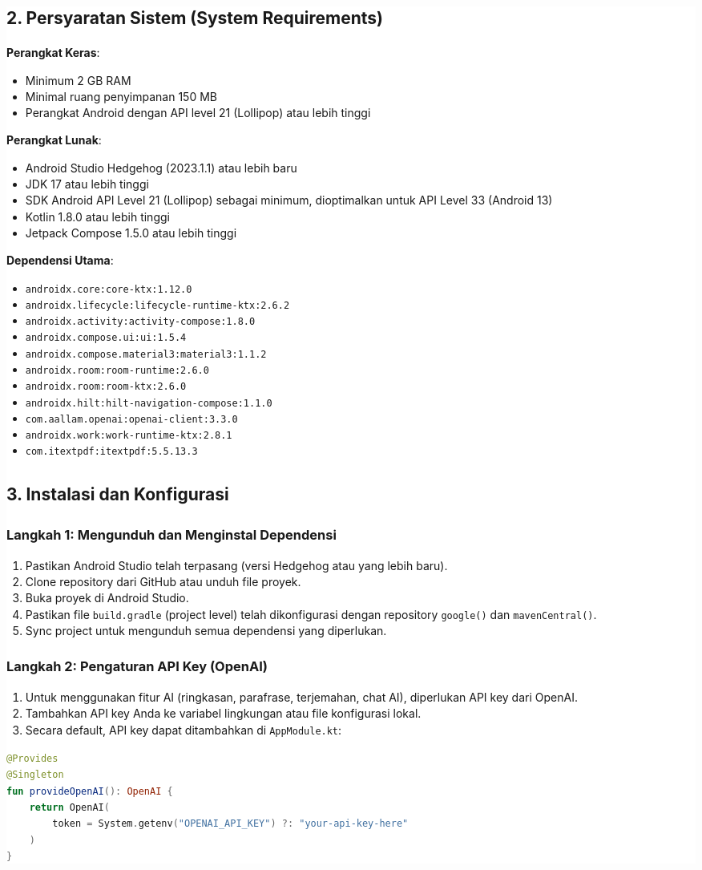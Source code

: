 ## 2. Persyaratan Sistem (System Requirements)

**Perangkat Keras**:
- Minimum 2 GB RAM
- Minimal ruang penyimpanan 150 MB
- Perangkat Android dengan API level 21 (Lollipop) atau lebih tinggi

**Perangkat Lunak**:
- Android Studio Hedgehog (2023.1.1) atau lebih baru
- JDK 17 atau lebih tinggi
- SDK Android API Level 21 (Lollipop) sebagai minimum, dioptimalkan untuk API Level 33 (Android 13)
- Kotlin 1.8.0 atau lebih tinggi
- Jetpack Compose 1.5.0 atau lebih tinggi

**Dependensi Utama**:
- `androidx.core:core-ktx:1.12.0`
- `androidx.lifecycle:lifecycle-runtime-ktx:2.6.2`
- `androidx.activity:activity-compose:1.8.0`
- `androidx.compose.ui:ui:1.5.4`
- `androidx.compose.material3:material3:1.1.2`
- `androidx.room:room-runtime:2.6.0`
- `androidx.room:room-ktx:2.6.0`
- `androidx.hilt:hilt-navigation-compose:1.1.0`
- `com.aallam.openai:openai-client:3.3.0`
- `androidx.work:work-runtime-ktx:2.8.1`
- `com.itextpdf:itextpdf:5.5.13.3`

## 3. Instalasi dan Konfigurasi

### Langkah 1: Mengunduh dan Menginstal Dependensi

1. Pastikan Android Studio telah terpasang (versi Hedgehog atau yang lebih baru).
2. Clone repository dari GitHub atau unduh file proyek.
3. Buka proyek di Android Studio.
4. Pastikan file `build.gradle` (project level) telah dikonfigurasi dengan repository `google()` dan `mavenCentral()`.
5. Sync project untuk mengunduh semua dependensi yang diperlukan.

### Langkah 2: Pengaturan API Key (OpenAI)

1. Untuk menggunakan fitur AI (ringkasan, parafrase, terjemahan, chat AI), diperlukan API key dari OpenAI.
2. Tambahkan API key Anda ke variabel lingkungan atau file konfigurasi lokal.
3. Secara default, API key dapat ditambahkan di `AppModule.kt`:

```kotlin
@Provides
@Singleton
fun provideOpenAI(): OpenAI {
    return OpenAI(
        token = System.getenv("OPENAI_API_KEY") ?: "your-api-key-here"
    )
}
```
